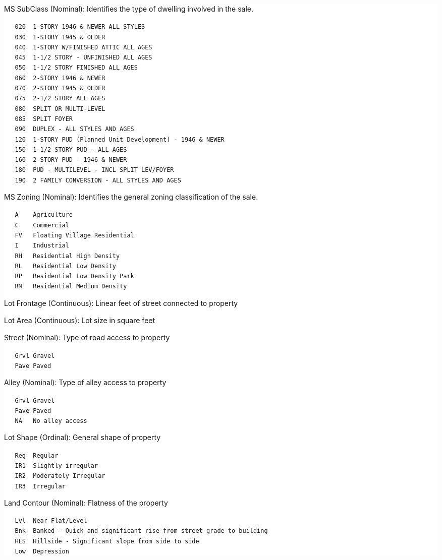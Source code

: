 MS SubClass (Nominal): Identifies the type of dwelling involved in the sale.	

       020	1-STORY 1946 & NEWER ALL STYLES
       030	1-STORY 1945 & OLDER
       040	1-STORY W/FINISHED ATTIC ALL AGES
       045	1-1/2 STORY - UNFINISHED ALL AGES
       050	1-1/2 STORY FINISHED ALL AGES
       060	2-STORY 1946 & NEWER
       070	2-STORY 1945 & OLDER
       075	2-1/2 STORY ALL AGES
       080	SPLIT OR MULTI-LEVEL
       085	SPLIT FOYER
       090	DUPLEX - ALL STYLES AND AGES
       120	1-STORY PUD (Planned Unit Development) - 1946 & NEWER
       150	1-1/2 STORY PUD - ALL AGES
       160	2-STORY PUD - 1946 & NEWER
       180	PUD - MULTILEVEL - INCL SPLIT LEV/FOYER
       190	2 FAMILY CONVERSION - ALL STYLES AND AGES

MS Zoning (Nominal): Identifies the general zoning classification of the sale.
		
       A	Agriculture
       C	Commercial
       FV	Floating Village Residential
       I	Industrial
       RH	Residential High Density
       RL	Residential Low Density
       RP	Residential Low Density Park 
       RM	Residential Medium Density
	
Lot Frontage (Continuous): Linear feet of street connected to property

Lot Area (Continuous): Lot size in square feet

Street (Nominal): Type of road access to property

       Grvl	Gravel	
       Pave	Paved
       	
Alley (Nominal): Type of alley access to property

       Grvl	Gravel
       Pave	Paved
       NA 	No alley access
		
Lot Shape (Ordinal): General shape of property

       Reg	Regular	
       IR1	Slightly irregular
       IR2	Moderately Irregular
       IR3	Irregular
       
Land Contour (Nominal): Flatness of the property

       Lvl	Near Flat/Level	
       Bnk	Banked - Quick and significant rise from street grade to building
       HLS	Hillside - Significant slope from side to side
       Low	Depression
		
